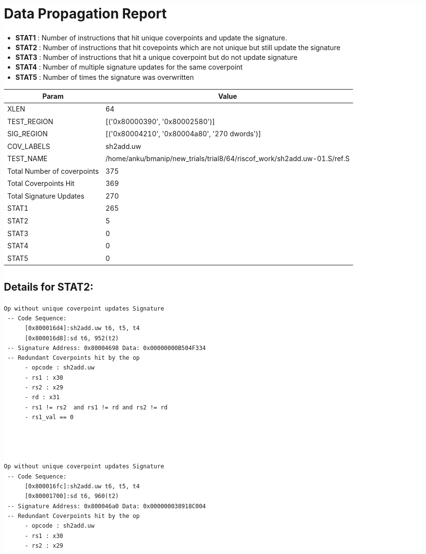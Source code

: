 
# Data Propagation Report

- **STAT1** : Number of instructions that hit unique coverpoints and update the signature.
- **STAT2** : Number of instructions that hit covepoints which are not unique but still update the signature
- **STAT3** : Number of instructions that hit a unique coverpoint but do not update signature
- **STAT4** : Number of multiple signature updates for the same coverpoint
- **STAT5** : Number of times the signature was overwritten

| Param                     | Value    |
|---------------------------|----------|
| XLEN                      | 64      |
| TEST_REGION               | [('0x80000390', '0x80002580')]      |
| SIG_REGION                | [('0x80004210', '0x80004a80', '270 dwords')]      |
| COV_LABELS                | sh2add.uw      |
| TEST_NAME                 | /home/anku/bmanip/new_trials/trial8/64/riscof_work/sh2add.uw-01.S/ref.S    |
| Total Number of coverpoints| 375     |
| Total Coverpoints Hit     | 369      |
| Total Signature Updates   | 270      |
| STAT1                     | 265      |
| STAT2                     | 5      |
| STAT3                     | 0     |
| STAT4                     | 0     |
| STAT5                     | 0     |

## Details for STAT2:

```
Op without unique coverpoint updates Signature
 -- Code Sequence:
      [0x800016d4]:sh2add.uw t6, t5, t4
      [0x800016d8]:sd t6, 952(t2)
 -- Signature Address: 0x80004698 Data: 0x00000000B504F334
 -- Redundant Coverpoints hit by the op
      - opcode : sh2add.uw
      - rs1 : x30
      - rs2 : x29
      - rd : x31
      - rs1 != rs2  and rs1 != rd and rs2 != rd
      - rs1_val == 0




Op without unique coverpoint updates Signature
 -- Code Sequence:
      [0x800016fc]:sh2add.uw t6, t5, t4
      [0x80001700]:sd t6, 960(t2)
 -- Signature Address: 0x800046a0 Data: 0x000000038918C004
 -- Redundant Coverpoints hit by the op
      - opcode : sh2add.uw
      - rs1 : x30
      - rs2 : x29
```